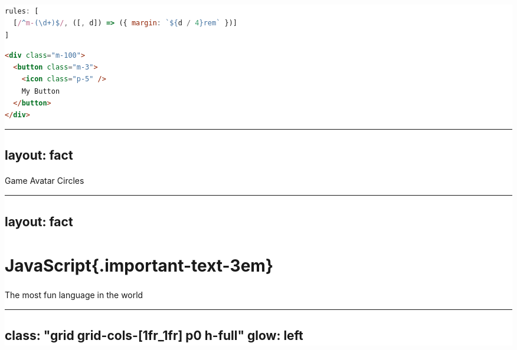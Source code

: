 ```js
```

```js
rules: [
  [/^m-(\d+)$/, ([, d]) => ({ margin: `${d / 4}rem` })]
]
```

```html
<div class="m-100">
  <button class="m-3">
    <icon class="p-5" />
    My Button
  </button>
</div>

```

</div>
</div>



---
layout: fact
---

<Circles />

<div flex="~ items-center gap-3" fixed right-0 top-0 rounded-bl-2rem p5 backdrop-blur-md>
  <div i-token-branded-game text-5xl />
  <div flex="~ col">
    <span text-sm op50 hover:underline target="_blank">Game</span>
    <span text-1xl hover:underline>
      Avatar Circles
    </span>
  </div>
</div>



---
layout: fact
---

# JavaScript{.important-text-3em}
The most fun language in the world



---
class: "grid grid-cols-[1fr_1fr] p0 h-full"
glow: left
---

<div p4 flex="~ col gap-1 items-center justify-center" transition duration-500 :class="$clicks >= 1 ? '' : 'translate-x-65'">
